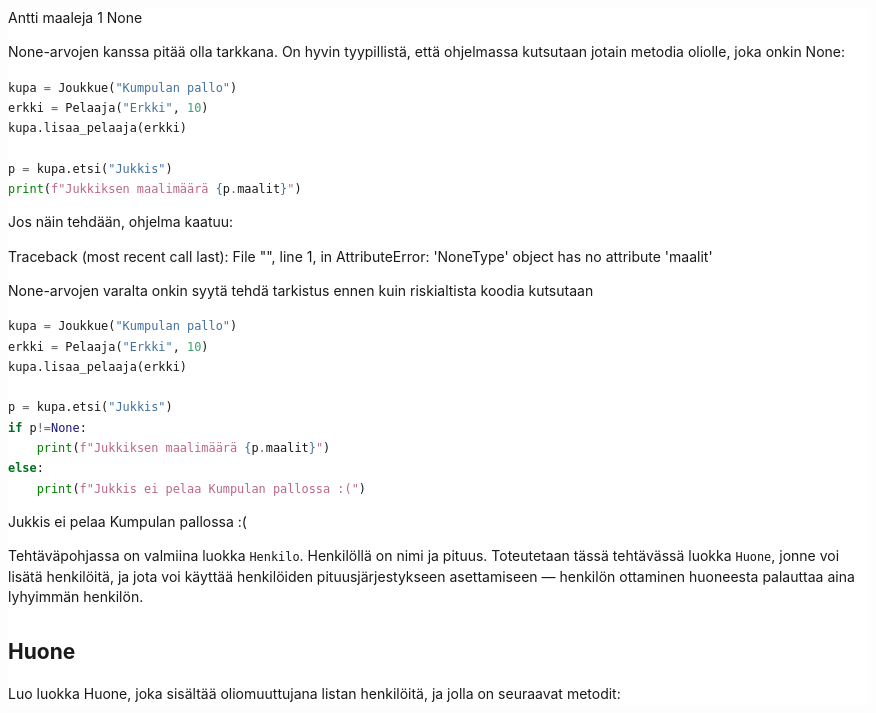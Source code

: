 <sample-output>

Antti maaleja 1
None

</sample-output>

None-arvojen kanssa pitää olla tarkkana. On hyvin tyypillistä, että ohjelmassa kutsutaan jotain metodia oliolle, joka onkin None:

```python
kupa = Joukkue("Kumpulan pallo")
erkki = Pelaaja("Erkki", 10)
kupa.lisaa_pelaaja(erkki)

p = kupa.etsi("Jukkis")
print(f"Jukkiksen maalimäärä {p.maalit}")
```

Jos näin tehdään, ohjelma kaatuu:

<sample-output>

Traceback (most recent call last):
  File "<stdin>", line 1, in <module>
AttributeError: 'NoneType' object has no attribute 'maalit'

<sample-output>

None-arvojen varalta onkin syytä tehdä tarkistus ennen kuin riskialtista koodia kutsutaan

```python
kupa = Joukkue("Kumpulan pallo")
erkki = Pelaaja("Erkki", 10)
kupa.lisaa_pelaaja(erkki)

p = kupa.etsi("Jukkis")
if p!=None:
    print(f"Jukkiksen maalimäärä {p.maalit}")
else:
    print(f"Jukkis ei pelaa Kumpulan pallossa :(")
```

<sample-output>

Jukkis ei pelaa Kumpulan pallossa :(

<sample-output>

<programming-exercise name='Henkilöt' tmcname='osa09-06_henkilot'>

Tehtäväpohjassa on valmiina luokka `Henkilo`. Henkilöllä on nimi ja pituus. Toteutetaan tässä tehtävässä luokka `Huone`, jonne voi lisätä henkilöitä, ja jota voi käyttää henkilöiden pituusjärjestykseen asettamiseen — henkilön ottaminen huoneesta palauttaa aina lyhyimmän henkilön.

## Huone

Luo luokka Huone, joka sisältää oliomuuttujana listan henkilöitä, ja jolla on seuraavat metodit:

